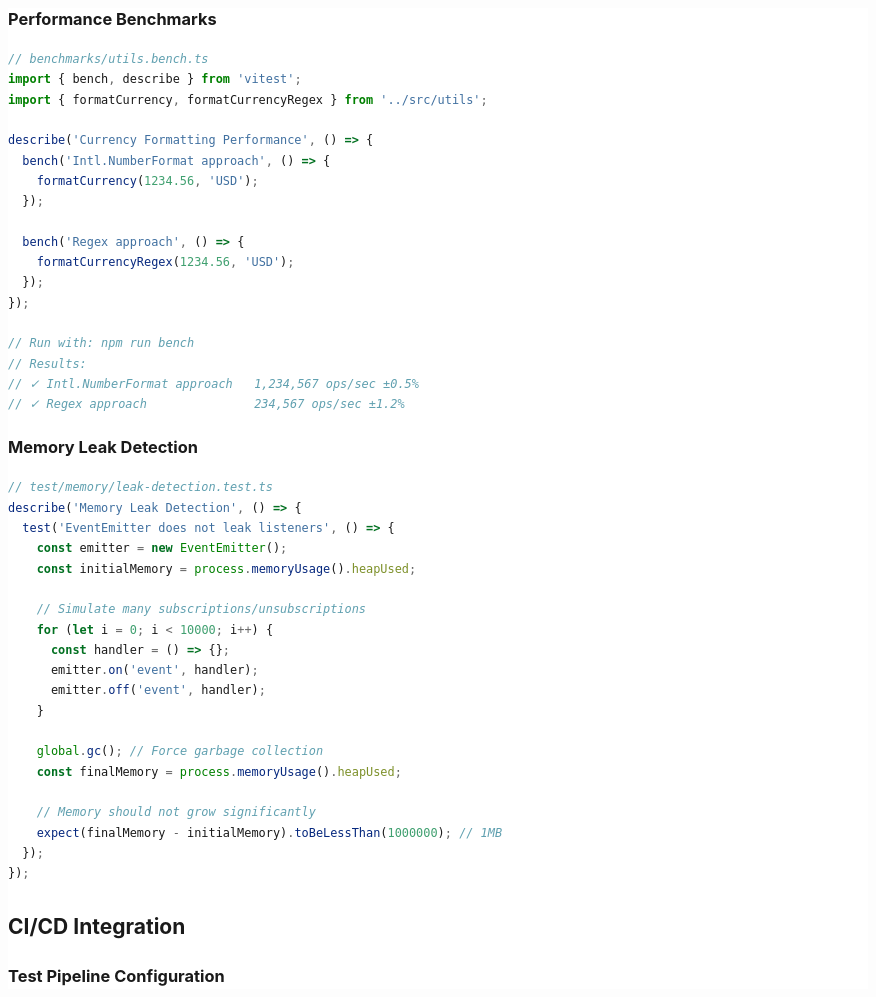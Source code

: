 ### Performance Benchmarks

```typescript
// benchmarks/utils.bench.ts
import { bench, describe } from 'vitest';
import { formatCurrency, formatCurrencyRegex } from '../src/utils';

describe('Currency Formatting Performance', () => {
  bench('Intl.NumberFormat approach', () => {
    formatCurrency(1234.56, 'USD');
  });
  
  bench('Regex approach', () => {
    formatCurrencyRegex(1234.56, 'USD');
  });
});

// Run with: npm run bench
// Results:
// ✓ Intl.NumberFormat approach   1,234,567 ops/sec ±0.5%
// ✓ Regex approach               234,567 ops/sec ±1.2%
```

### Memory Leak Detection

```typescript
// test/memory/leak-detection.test.ts
describe('Memory Leak Detection', () => {
  test('EventEmitter does not leak listeners', () => {
    const emitter = new EventEmitter();
    const initialMemory = process.memoryUsage().heapUsed;
    
    // Simulate many subscriptions/unsubscriptions
    for (let i = 0; i < 10000; i++) {
      const handler = () => {};
      emitter.on('event', handler);
      emitter.off('event', handler);
    }
    
    global.gc(); // Force garbage collection
    const finalMemory = process.memoryUsage().heapUsed;
    
    // Memory should not grow significantly
    expect(finalMemory - initialMemory).toBeLessThan(1000000); // 1MB
  });
});
```

## CI/CD Integration

### Test Pipeline Configuration
